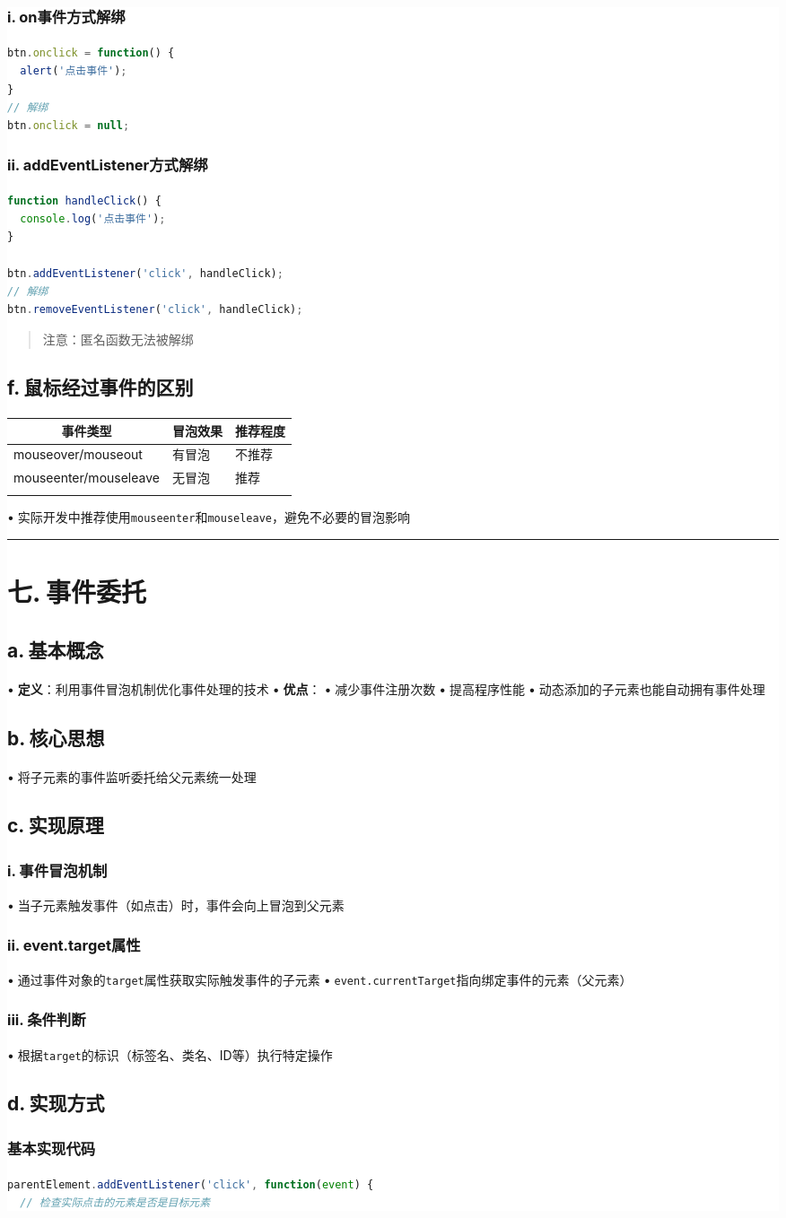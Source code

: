 ### i. on事件方式解绑
```javascript
btn.onclick = function() {
  alert('点击事件');
}
// 解绑
btn.onclick = null;
```
### ii. addEventListener方式解绑
```javascript
function handleClick() {
  console.log('点击事件');
}

btn.addEventListener('click', handleClick);
// 解绑
btn.removeEventListener('click', handleClick);
```
> 注意：匿名函数无法被解绑
## f. 鼠标经过事件的区别

| 事件类型                  | 冒泡效果 | 推荐程度 |
| --------------------- | ---- | ---- |
| mouseover/mouseout    | 有冒泡  | 不推荐  |
| mouseenter/mouseleave | 无冒泡  | 推荐   |
|                       |      |      |

• 实际开发中推荐使用`mouseenter`和`mouseleave`，避免不必要的冒泡影响

---
# 七. 事件委托
## a. 基本概念
• **定义**：利用事件冒泡机制优化事件处理的技术
• **优点**：
  • 减少事件注册次数
  • 提高程序性能
  • 动态添加的子元素也能自动拥有事件处理
## b. 核心思想
• 将子元素的事件监听委托给父元素统一处理
## c. 实现原理
### i. 事件冒泡机制
• 当子元素触发事件（如点击）时，事件会向上冒泡到父元素
### ii. event.target属性
• 通过事件对象的`target`属性获取实际触发事件的子元素
• `event.currentTarget`指向绑定事件的元素（父元素）
### iii. 条件判断
• 根据`target`的标识（标签名、类名、ID等）执行特定操作
## d. 实现方式
### 基本实现代码
```javascript
parentElement.addEventListener('click', function(event) {
  // 检查实际点击的元素是否是目标元素
```